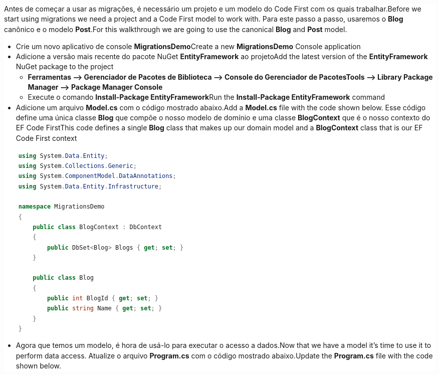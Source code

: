 <span data-ttu-id="3e46c-112">Antes de começar a usar as migrações, é necessário um projeto e um modelo do Code First com os quais trabalhar.</span><span class="sxs-lookup"><span data-stu-id="3e46c-112">Before we start using migrations we need a project and a Code First model to work with.</span></span> <span data-ttu-id="3e46c-113">Para este passo a passo, usaremos o **Blog** canônico e o modelo **Post**.</span><span class="sxs-lookup"><span data-stu-id="3e46c-113">For this walkthrough we are going to use the canonical **Blog** and **Post** model.</span></span>

-   <span data-ttu-id="3e46c-114">Crie um novo aplicativo de console **MigrationsDemo**</span><span class="sxs-lookup"><span data-stu-id="3e46c-114">Create a new **MigrationsDemo** Console application</span></span>
-   <span data-ttu-id="3e46c-115">Adicione a versão mais recente do pacote NuGet **EntityFramework** ao projeto</span><span class="sxs-lookup"><span data-stu-id="3e46c-115">Add the latest version of the **EntityFramework** NuGet package to the project</span></span>
    -   <span data-ttu-id="3e46c-116">**Ferramentas –&gt; Gerenciador de Pacotes de Biblioteca –&gt; Console do Gerenciador de Pacotes**</span><span class="sxs-lookup"><span data-stu-id="3e46c-116">**Tools –&gt; Library Package Manager –&gt; Package Manager Console**</span></span>
    -   <span data-ttu-id="3e46c-117">Execute o comando **Install-Package EntityFramework**</span><span class="sxs-lookup"><span data-stu-id="3e46c-117">Run the **Install-Package EntityFramework** command</span></span>
-   <span data-ttu-id="3e46c-118">Adicione um arquivo **Model.cs** com o código mostrado abaixo.</span><span class="sxs-lookup"><span data-stu-id="3e46c-118">Add a **Model.cs** file with the code shown below.</span></span> <span data-ttu-id="3e46c-119">Esse código define uma única classe **Blog** que compõe o nosso modelo de domínio e uma classe **BlogContext** que é o nosso contexto do EF Code First</span><span class="sxs-lookup"><span data-stu-id="3e46c-119">This code defines a single **Blog** class that makes up our domain model and a **BlogContext** class that is our EF Code First context</span></span>

  ``` csharp
      using System.Data.Entity;
      using System.Collections.Generic;
      using System.ComponentModel.DataAnnotations;
      using System.Data.Entity.Infrastructure;

      namespace MigrationsDemo
      {
          public class BlogContext : DbContext
          {
              public DbSet<Blog> Blogs { get; set; }
          }

          public class Blog
          {
              public int BlogId { get; set; }
              public string Name { get; set; }
          }
      }
  ```

-   <span data-ttu-id="3e46c-120">Agora que temos um modelo, é hora de usá-lo para executar o acesso a dados.</span><span class="sxs-lookup"><span data-stu-id="3e46c-120">Now that we have a model it’s time to use it to perform data access.</span></span> <span data-ttu-id="3e46c-121">Atualize o arquivo **Program.cs** com o código mostrado abaixo.</span><span class="sxs-lookup"><span data-stu-id="3e46c-121">Update the **Program.cs** file with the code shown below.</span></span>
